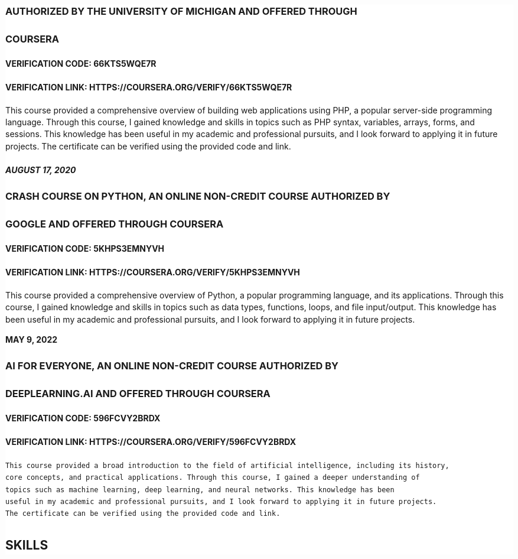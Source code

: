 ### AUTHORIZED BY THE UNIVERSITY OF MICHIGAN AND OFFERED THROUGH

### COURSERA

#### VERIFICATION CODE: 66KTS5WQE7R

#### VERIFICATION LINK: HTTPS://COURSERA.ORG/VERIFY/66KTS5WQE7R

This course provided a comprehensive overview of building web applications using PHP, a popular
server-side programming language. Through this course, I gained knowledge and skills in topics
such as PHP syntax, variables, arrays, forms, and sessions. This knowledge has been useful in my
academic and professional pursuits, and I look forward to applying it in future projects. The
certificate can be verified using the provided code and link.

##### AUGUST 17, 2020

### CRASH COURSE ON PYTHON, AN ONLINE NON-CREDIT COURSE AUTHORIZED BY

### GOOGLE AND OFFERED THROUGH COURSERA

#### VERIFICATION CODE: 5KHPS3EMNYVH

#### VERIFICATION LINK: HTTPS://COURSERA.ORG/VERIFY/5KHPS3EMNYVH

This course provided a comprehensive overview of Python, a popular programming language, and
its applications. Through this course, I gained knowledge and skills in topics such as data types,
functions, loops, and file input/output. This knowledge has been useful in my academic and
professional pursuits, and I look forward to applying it in future projects.

**MAY 9, 2022**

### AI FOR EVERYONE, AN ONLINE NON-CREDIT COURSE AUTHORIZED BY

### DEEPLEARNING.AI AND OFFERED THROUGH COURSERA

#### VERIFICATION CODE: 596FCVY2BRDX

#### VERIFICATION LINK: HTTPS://COURSERA.ORG/VERIFY/596FCVY2BRDX


```
This course provided a broad introduction to the field of artificial intelligence, including its history,
core concepts, and practical applications. Through this course, I gained a deeper understanding of
topics such as machine learning, deep learning, and neural networks. This knowledge has been
useful in my academic and professional pursuits, and I look forward to applying it in future projects.
The certificate can be verified using the provided code and link.
```
## SKILLS
